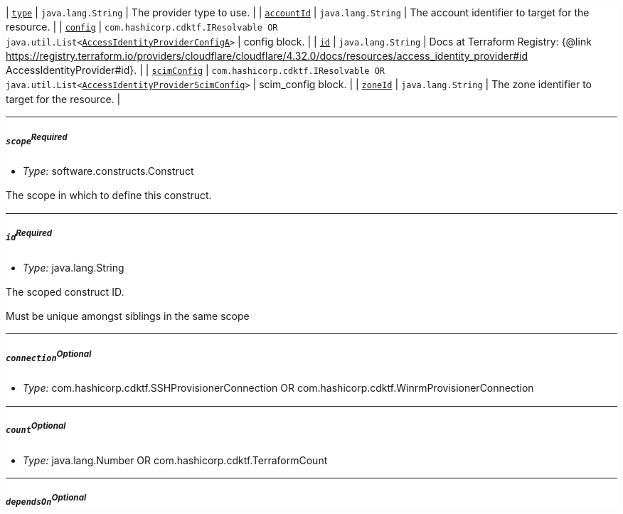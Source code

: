 | <code><a href="#@cdktf/provider-cloudflare.accessIdentityProvider.AccessIdentityProvider.Initializer.parameter.type">type</a></code> | <code>java.lang.String</code> | The provider type to use. |
| <code><a href="#@cdktf/provider-cloudflare.accessIdentityProvider.AccessIdentityProvider.Initializer.parameter.accountId">accountId</a></code> | <code>java.lang.String</code> | The account identifier to target for the resource. |
| <code><a href="#@cdktf/provider-cloudflare.accessIdentityProvider.AccessIdentityProvider.Initializer.parameter.config">config</a></code> | <code>com.hashicorp.cdktf.IResolvable OR java.util.List<<a href="#@cdktf/provider-cloudflare.accessIdentityProvider.AccessIdentityProviderConfigA">AccessIdentityProviderConfigA</a>></code> | config block. |
| <code><a href="#@cdktf/provider-cloudflare.accessIdentityProvider.AccessIdentityProvider.Initializer.parameter.id">id</a></code> | <code>java.lang.String</code> | Docs at Terraform Registry: {@link https://registry.terraform.io/providers/cloudflare/cloudflare/4.32.0/docs/resources/access_identity_provider#id AccessIdentityProvider#id}. |
| <code><a href="#@cdktf/provider-cloudflare.accessIdentityProvider.AccessIdentityProvider.Initializer.parameter.scimConfig">scimConfig</a></code> | <code>com.hashicorp.cdktf.IResolvable OR java.util.List<<a href="#@cdktf/provider-cloudflare.accessIdentityProvider.AccessIdentityProviderScimConfig">AccessIdentityProviderScimConfig</a>></code> | scim_config block. |
| <code><a href="#@cdktf/provider-cloudflare.accessIdentityProvider.AccessIdentityProvider.Initializer.parameter.zoneId">zoneId</a></code> | <code>java.lang.String</code> | The zone identifier to target for the resource. |

---

##### `scope`<sup>Required</sup> <a name="scope" id="@cdktf/provider-cloudflare.accessIdentityProvider.AccessIdentityProvider.Initializer.parameter.scope"></a>

- *Type:* software.constructs.Construct

The scope in which to define this construct.

---

##### `id`<sup>Required</sup> <a name="id" id="@cdktf/provider-cloudflare.accessIdentityProvider.AccessIdentityProvider.Initializer.parameter.id"></a>

- *Type:* java.lang.String

The scoped construct ID.

Must be unique amongst siblings in the same scope

---

##### `connection`<sup>Optional</sup> <a name="connection" id="@cdktf/provider-cloudflare.accessIdentityProvider.AccessIdentityProvider.Initializer.parameter.connection"></a>

- *Type:* com.hashicorp.cdktf.SSHProvisionerConnection OR com.hashicorp.cdktf.WinrmProvisionerConnection

---

##### `count`<sup>Optional</sup> <a name="count" id="@cdktf/provider-cloudflare.accessIdentityProvider.AccessIdentityProvider.Initializer.parameter.count"></a>

- *Type:* java.lang.Number OR com.hashicorp.cdktf.TerraformCount

---

##### `dependsOn`<sup>Optional</sup> <a name="dependsOn" id="@cdktf/provider-cloudflare.accessIdentityProvider.AccessIdentityProvider.Initializer.parameter.dependsOn"></a>
